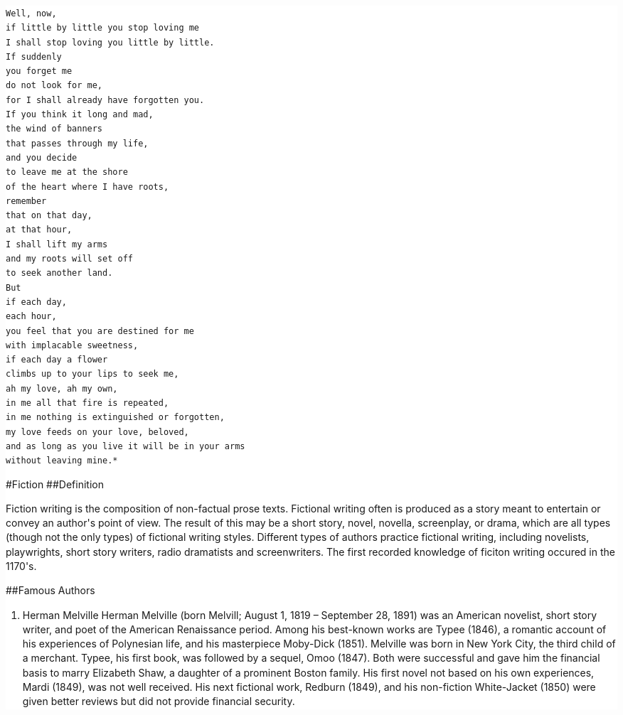 	Well, now,
	if little by little you stop loving me
	I shall stop loving you little by little.
	If suddenly
	you forget me
	do not look for me,
	for I shall already have forgotten you.
	If you think it long and mad,
	the wind of banners
	that passes through my life,
	and you decide
	to leave me at the shore
	of the heart where I have roots,
	remember
	that on that day,
	at that hour,
	I shall lift my arms
	and my roots will set off
	to seek another land.
	But
	if each day,
	each hour,
	you feel that you are destined for me
	with implacable sweetness,
	if each day a flower
	climbs up to your lips to seek me,
	ah my love, ah my own,
	in me all that fire is repeated,
	in me nothing is extinguished or forgotten,
	my love feeds on your love, beloved,
	and as long as you live it will be in your arms
	without leaving mine.*


#Fiction 
##Definition

Fiction writing is the composition of non-factual prose texts. Fictional writing often is produced as a story meant to entertain or convey an author's point of view. The result of this may be a short story, novel, novella, screenplay, or drama, which are all types (though not the only types) of fictional writing styles. Different types of authors practice fictional writing, including novelists, playwrights, short story writers, radio dramatists and screenwriters. The first recorded knowledge of ficiton writing occured in the 1170's. 

##Famous Authors

1. Herman Melville
	Herman Melville (born Melvill; August 1, 1819 – September 28, 1891) was an American novelist, short story writer, and poet of the American Renaissance period. Among his best-known works are Typee (1846), a romantic account of his experiences of Polynesian life, and his masterpiece Moby-Dick (1851). Melville was born in New York City, the third child of a merchant. Typee, his first book, was followed by a sequel, Omoo (1847). Both were successful and gave him the financial basis to marry Elizabeth Shaw, a daughter of a prominent Boston family. His first novel not based on his own experiences, Mardi (1849), was not well received. His next fictional work, Redburn (1849), and his non-fiction White-Jacket (1850) were given better reviews but did not provide financial security.
	